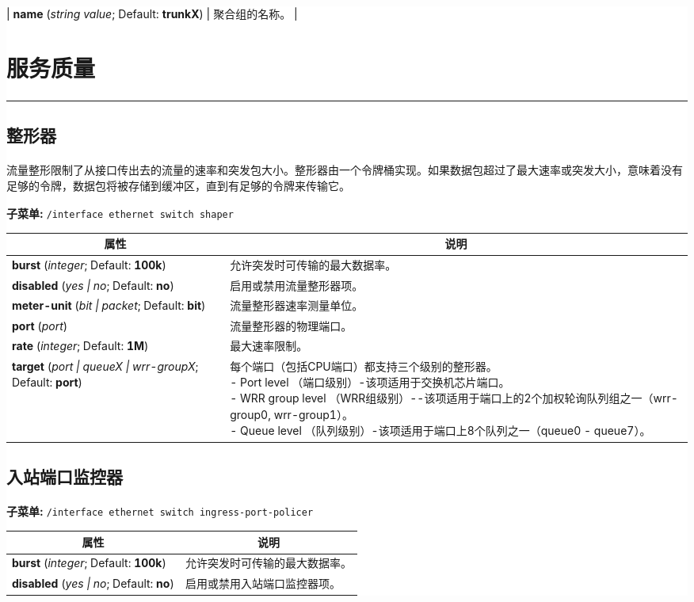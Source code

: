 | **name** (_string value_; Default: **trunkX**)                          | 聚合组的名称。       |

# 服务质量

___

## 整形器

流量整形限制了从接口传出去的流量的速率和突发包大小。整形器由一个令牌桶实现。如果数据包超过了最大速率或突发大小，意味着没有足够的令牌，数据包将被存储到缓冲区，直到有足够的令牌来传输它。

**子菜单:** `/interface ethernet switch shaper`

| 属性                                                                                                                                                  | 说明                                                                                                                                                                                                                                                                                           |
| ----------------------------------------------------------------------------------------------------------------------------------------------------- | ---------------------------------------------------------------------------------------------------------------------------------------------------------------------------------------------------------------------------------------------------------------------------------------------- |
| **burst** (_integer_; Default: **100k**)                                                                                                              | 允许突发时可传输的最大数据率。                                                                                                                                                                                                                                                                 |
| **disabled** (_yes                       \| no_; Default: **no**)                                                                                     | 启用或禁用流量整形器项。                                                                                                                                                                                                                                                                       |
| **meter-unit** (_bit                     \| packet_; Default: **bit**)                                                                                | 流量整形器速率测量单位。                                                                                                                                                                                                                                                                       |
| **port** (_port_)                                                                                                                                     | 流量整形器的物理端口。                                                                                                                                                                                                                                                                         |
| **rate** (_integer_; Default: **1M**)                                                                                                                 | 最大速率限制。                                                                                                                                                                                                                                                                                 |
| **target** (_port                        \| queueX                                                                 \| wrr-groupX_; Default: **port**) | 每个端口（包括CPU端口）都支持三个级别的整形器。<br>- Port level （端口级别）-该项适用于交换机芯片端口。<br>- WRR group level （WRR组级别）--该项适用于端口上的2个加权轮询队列组之一（wrr-group0, wrr-group1）。<br>- Queue level （队列级别）-该项适用于端口上8个队列之一（queue0 - queue7）。 |

## 入站端口监控器

**子菜单:** `/interface ethernet switch ingress-port-policer`

| 属性                                                                                                                                                                                                                                                                                                                                                    | 说明                                                                                                                                                                                                             |
| ------------------------------------------------------------------------------------------------------------------------------------------------------------------------------------------------------------------------------------------------------------------------------------------------------------------------------------------------------- | ---------------------------------------------------------------------------------------------------------------------------------------------------------------------------------------------------------------- |
| **burst** (_integer_; Default: **100k**)                                                                                                                                                                                                                                                                                                                | 允许突发时可传输的最大数据率。                                                                                                                                                                                   |
| **disabled** (_yes                       \| no_; Default: **no**)                                                                                                                                                                                                                                                                                       | 启用或禁用入站端口监控器项。                                                                                                                                                                                     |